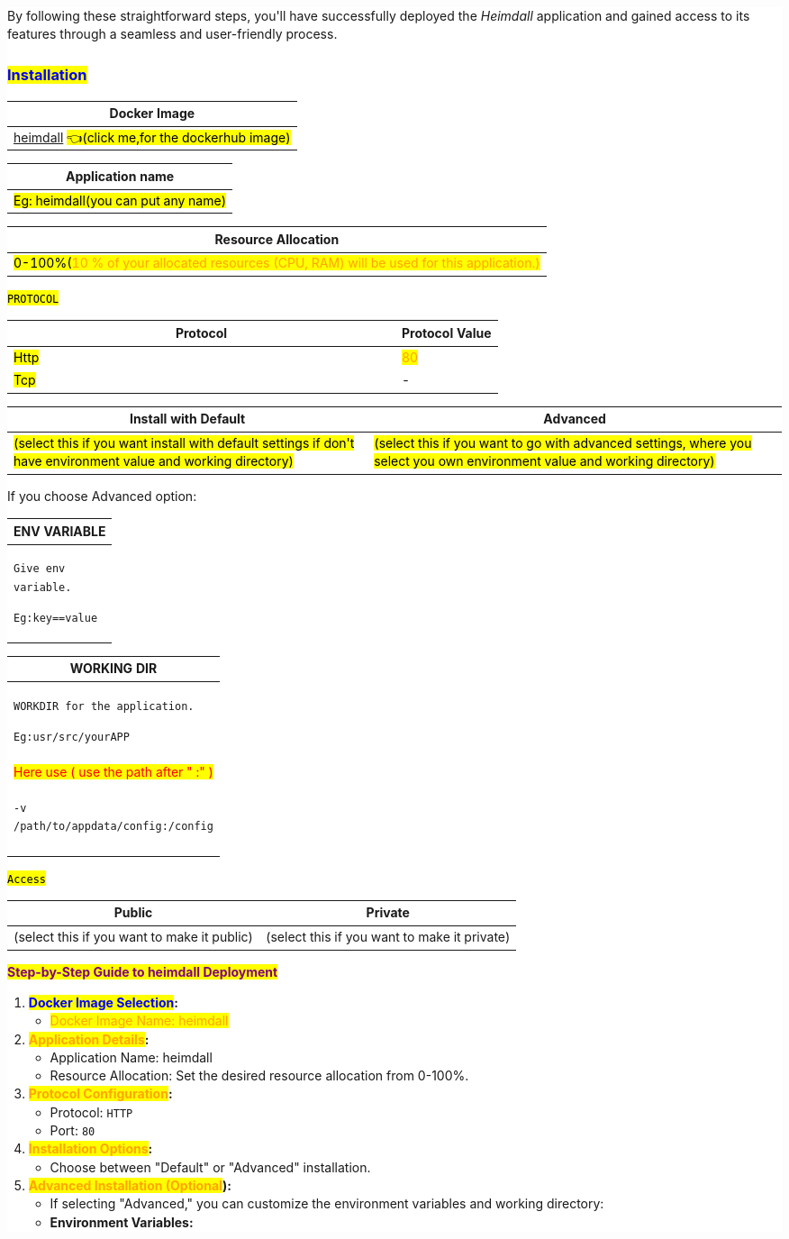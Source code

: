 By following these straightforward steps, you'll have successfully deployed the _Heimdall_ application and gained access to its features through a seamless and user-friendly process.



### <mark style="color:blue;">Installation</mark>

| Docker Image                                                                                                                                 |
| -------------------------------------------------------------------------------------------------------------------------------------------- |
| [heimdall](https://hub.docker.com/r/linuxserver/heimdall) <mark style="background-color:yellow;">👈(click me,for the dockerhub image)</mark> |

| Application name                                                                 |
| -------------------------------------------------------------------------------- |
| <mark style="background-color:yellow;">Eg: heimdall(you can put any name)</mark> |

| Resource Allocation                                                                                                                                                     |
| ----------------------------------------------------------------------------------------------------------------------------------------------------------------------- |
| <mark style="background-color:yellow;">0-100%(</mark><mark style="color:orange;">10 % of your allocated resources (CPU, RAM) will be used for this application.)</mark> |

<mark style="background-color:yellow;">`PROTOCOL`</mark>

<table><thead><tr><th width="417">Protocol</th><th>Protocol Value</th></tr></thead><tbody><tr><td><mark style="background-color:yellow;">Http</mark></td><td><mark style="color:orange;">80</mark></td></tr><tr><td><mark style="background-color:yellow;">Tcp</mark></td><td>-</td></tr></tbody></table>

| Install with Default                                                                                                                                        | Advanced                                                                                                                                                               |
| ----------------------------------------------------------------------------------------------------------------------------------------------------------- | ---------------------------------------------------------------------------------------------------------------------------------------------------------------------- |
| <mark style="background-color:yellow;">(select this if you want install with default settings if don't have environment value and working directory)</mark> | <mark style="background-color:yellow;">(select this if you want to go with advanced settings, where you select you own environment value and working directory)</mark> |

If you choose Advanced option:

| ENV VARIABLE                                                            |
| ----------------------------------------------------------------------- |
| <p><code>Give env variable.</code></p><p><code>Eg:key==value</code></p> |

| WORKING DIR                                                                                                |
| ---------------------------------------------------------------------------------------------------------- |
| <p><code>WORKDIR for the application.</code></p><p> <code>Eg:usr/src/yourAPP</code></p>                    |
| <mark style="color:red;">Here use ( use the path after   " :"  )</mark>                                    |
| <p></p><pre class="language-bash"><code class="lang-bash">-v /path/to/appdata/config:/config
</code></pre> |

<mark style="background-color:yellow;">`Access`</mark>

| Public                                      | Private                                      |
| ------------------------------------------- | -------------------------------------------- |
| (select this if you want to make it public) | (select this if you want to make it private) |

<mark style="color:purple;">**Step-by-Step Guide to heimdall Deployment**</mark>

1. <mark style="color:blue;">**Docker Image Selection**</mark>**:**
   * <mark style="color:orange;">Docker Image Name: heimdall</mark>
2. <mark style="color:orange;">**Application Details**</mark>**:**
   * Application Name: heimdall
   * Resource Allocation: Set the desired resource allocation from 0-100%.
3. <mark style="color:orange;">**Protocol Configuration**</mark>**:**
   * Protocol: `HTTP`
   * Port: `80`
4. <mark style="color:orange;">**Installation Options**</mark>**:**
   * Choose between "Default" or "Advanced" installation.
5. <mark style="color:orange;">**Advanced Installation (Optional**</mark>**):**
   * If selecting "Advanced," you can customize the environment variables and working directory:
   *   **Environment Variables:**
